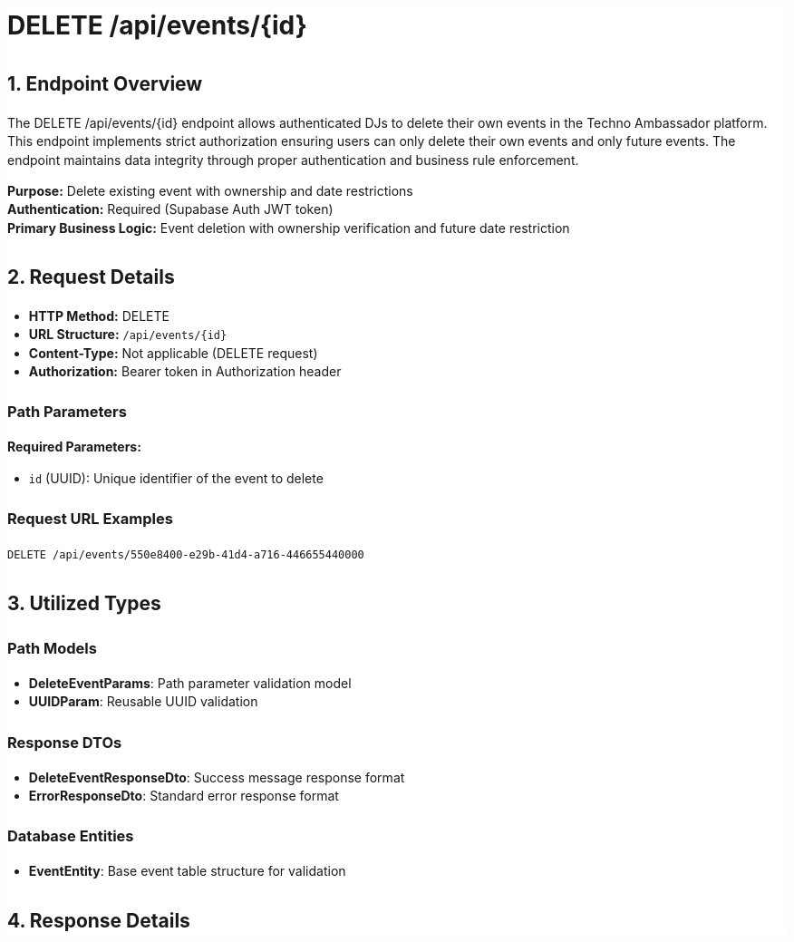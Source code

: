 
# DELETE /api/events/{id}

## 1. Endpoint Overview

The DELETE /api/events/{id} endpoint allows authenticated DJs to delete their own events in the Techno Ambassador platform. This endpoint implements strict authorization ensuring users can only delete their own events and only future events. The endpoint maintains data integrity through proper authentication and business rule enforcement.

**Purpose:** Delete existing event with ownership and date restrictions  
**Authentication:** Required (Supabase Auth JWT token)  
**Primary Business Logic:** Event deletion with ownership verification and future date restriction

## 2. Request Details

- **HTTP Method:** DELETE
- **URL Structure:** `/api/events/{id}`
- **Content-Type:** Not applicable (DELETE request)
- **Authorization:** Bearer token in Authorization header

### Path Parameters

**Required Parameters:**

- `id` (UUID): Unique identifier of the event to delete

### Request URL Examples

```
DELETE /api/events/550e8400-e29b-41d4-a716-446655440000
```

## 3. Utilized Types

### Path Models

- **DeleteEventParams**: Path parameter validation model
- **UUIDParam**: Reusable UUID validation

### Response DTOs

- **DeleteEventResponseDto**: Success message response format
- **ErrorResponseDto**: Standard error response format

### Database Entities

- **EventEntity**: Base event table structure for validation

## 4. Response Details
